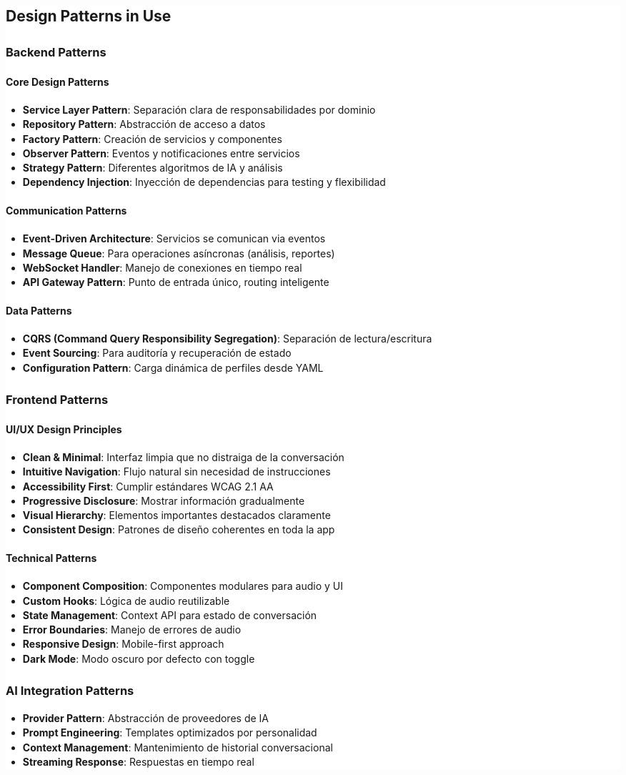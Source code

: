 ## Design Patterns in Use

### Backend Patterns

#### Core Design Patterns

- **Service Layer Pattern**: Separación clara de responsabilidades por dominio
- **Repository Pattern**: Abstracción de acceso a datos
- **Factory Pattern**: Creación de servicios y componentes
- **Observer Pattern**: Eventos y notificaciones entre servicios
- **Strategy Pattern**: Diferentes algoritmos de IA y análisis
- **Dependency Injection**: Inyección de dependencias para testing y flexibilidad

#### Communication Patterns

- **Event-Driven Architecture**: Servicios se comunican via eventos
- **Message Queue**: Para operaciones asíncronas (análisis, reportes)
- **WebSocket Handler**: Manejo de conexiones en tiempo real
- **API Gateway Pattern**: Punto de entrada único, routing inteligente

#### Data Patterns

- **CQRS (Command Query Responsibility Segregation)**: Separación de lectura/escritura
- **Event Sourcing**: Para auditoría y recuperación de estado
- **Configuration Pattern**: Carga dinámica de perfiles desde YAML

### Frontend Patterns

#### UI/UX Design Principles

- **Clean & Minimal**: Interfaz limpia que no distraiga de la conversación
- **Intuitive Navigation**: Flujo natural sin necesidad de instrucciones
- **Accessibility First**: Cumplir estándares WCAG 2.1 AA
- **Progressive Disclosure**: Mostrar información gradualmente
- **Visual Hierarchy**: Elementos importantes destacados claramente
- **Consistent Design**: Patrones de diseño coherentes en toda la app

#### Technical Patterns

- **Component Composition**: Componentes modulares para audio y UI
- **Custom Hooks**: Lógica de audio reutilizable
- **State Management**: Context API para estado de conversación
- **Error Boundaries**: Manejo de errores de audio
- **Responsive Design**: Mobile-first approach
- **Dark Mode**: Modo oscuro por defecto con toggle

### AI Integration Patterns

- **Provider Pattern**: Abstracción de proveedores de IA
- **Prompt Engineering**: Templates optimizados por personalidad
- **Context Management**: Mantenimiento de historial conversacional
- **Streaming Response**: Respuestas en tiempo real
